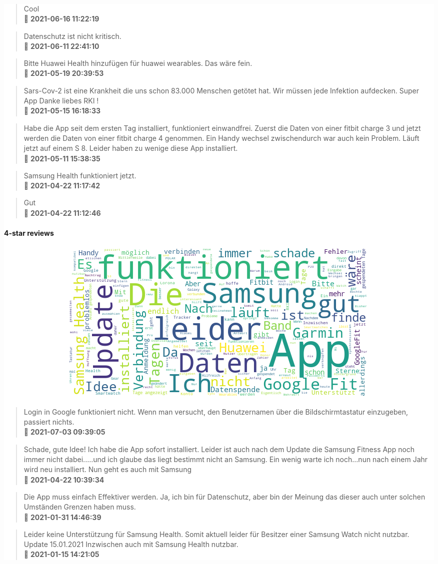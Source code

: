 > Cool<br> :date: __2021-06-16 11:22:19__

> Datenschutz ist nicht kritisch.<br> :date: __2021-06-11 22:41:10__

> Bitte Huawei Health hinzufügen für huawei wearables. Das wäre fein.<br> :date: __2021-05-19 20:39:53__

> Sars-Cov-2 ist eine Krankheit die uns schon 83.000 Menschen getötet hat. Wir müssen jede Infektion aufdecken. Super App Danke liebes RKI !<br> :date: __2021-05-15 16:18:33__

> Habe die App seit dem ersten Tag installiert, funktioniert einwandfrei. Zuerst die Daten von einer fitbit charge 3 und jetzt werden die Daten von einer fitbit charge 4 genommen. Ein Handy wechsel zwischendurch war auch kein Problem. Läuft jetzt auf einem S 8. Leider haben zu wenige diese App installiert.<br> :date: __2021-05-11 15:38:35__

> Samsung Health funktioniert jetzt.<br> :date: __2021-04-22 11:17:42__

> Gut<br> :date: __2021-04-22 11:12:46__



#### 4-star reviews

<p align="center">
<img src="resources/de.rki.coronadatenspende___2.2.1/4_star_reviews_wordcloud.png" alt="de.rki.coronadatenspende 4 reviews"/>
</p>

> Login in Google funktioniert nicht. Wenn man versucht, den Benutzernamen über die Bildschirmtastatur einzugeben, passiert nichts.<br> :date: __2021-07-03 09:39:05__

> Schade, gute Idee! Ich habe die App sofort installiert. Leider ist auch nach dem Update die Samsung Fitness App noch immer nicht dabei.....und ich glaube das liegt bestimmt nicht an Samsung. Ein wenig warte ich noch...nun nach einem Jahr wird neu installiert. Nun geht es auch mit Samsung<br> :date: __2021-04-22 10:39:34__

> Die App muss einfach Effektiver werden. Ja, ich bin für Datenschutz, aber bin der Meinung das dieser auch unter solchen Umständen Grenzen haben muss.<br> :date: __2021-01-31 14:46:39__

> Leider keine Unterstützung für Samsung Health. Somit aktuell leider für Besitzer einer Samsung Watch nicht nutzbar. Update 15.01.2021 Inzwischen auch mit Samsung Health nutzbar.<br> :date: __2021-01-15 14:21:05__
